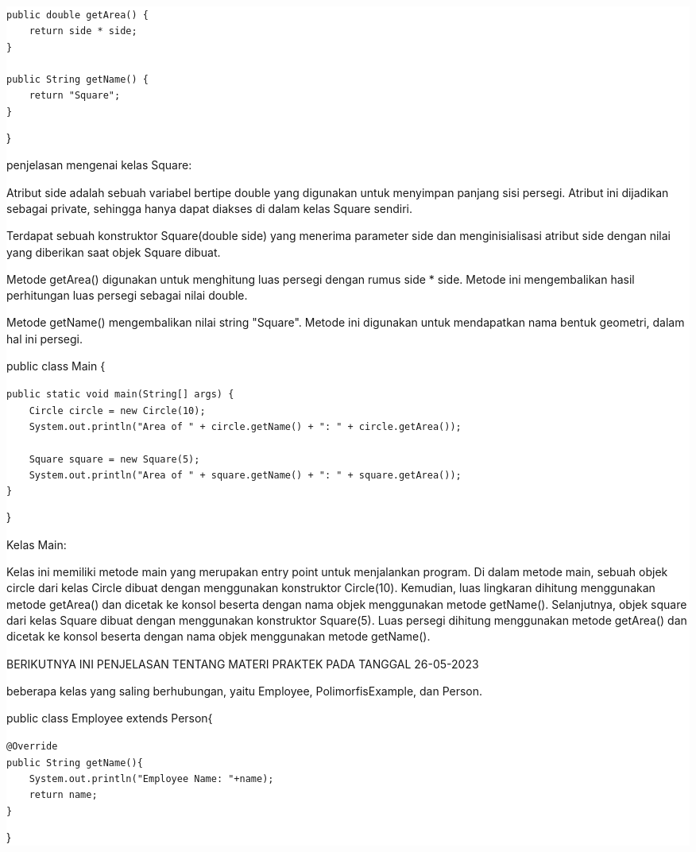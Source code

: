     public double getArea() {
        return side * side;
    }

    public String getName() {
        return "Square";
    }
}

penjelasan mengenai kelas Square:

Atribut side adalah sebuah variabel bertipe double yang digunakan untuk menyimpan panjang sisi persegi. Atribut ini dijadikan sebagai private, sehingga hanya dapat diakses di dalam kelas Square sendiri.

Terdapat sebuah konstruktor Square(double side) yang menerima parameter side dan menginisialisasi atribut side dengan nilai yang diberikan saat objek Square dibuat.

Metode getArea() digunakan untuk menghitung luas persegi dengan rumus side * side. Metode ini mengembalikan hasil perhitungan luas persegi sebagai nilai double.

Metode getName() mengembalikan nilai string "Square". Metode ini digunakan untuk mendapatkan nama bentuk geometri, dalam hal ini persegi.


public class Main {

    public static void main(String[] args) {
        Circle circle = new Circle(10);
        System.out.println("Area of " + circle.getName() + ": " + circle.getArea());

        Square square = new Square(5);
        System.out.println("Area of " + square.getName() + ": " + square.getArea());
    }
}


Kelas Main:

Kelas ini memiliki metode main yang merupakan entry point untuk menjalankan program.
Di dalam metode main, sebuah objek circle dari kelas Circle dibuat dengan menggunakan konstruktor Circle(10). Kemudian, luas lingkaran dihitung menggunakan metode getArea() dan dicetak ke konsol beserta dengan nama objek menggunakan metode getName().
Selanjutnya, objek square dari kelas Square dibuat dengan menggunakan konstruktor Square(5). Luas persegi dihitung menggunakan metode getArea() dan dicetak ke konsol beserta dengan nama objek menggunakan metode getName().




BERIKUTNYA INI PENJELASAN TENTANG MATERI PRAKTEK PADA TANGGAL 26-05-2023

beberapa kelas yang saling berhubungan, yaitu Employee, PolimorfisExample, dan Person.

public class Employee extends Person{

    @Override
    public String getName(){
        System.out.println("Employee Name: "+name);
        return name;
    } 
}
